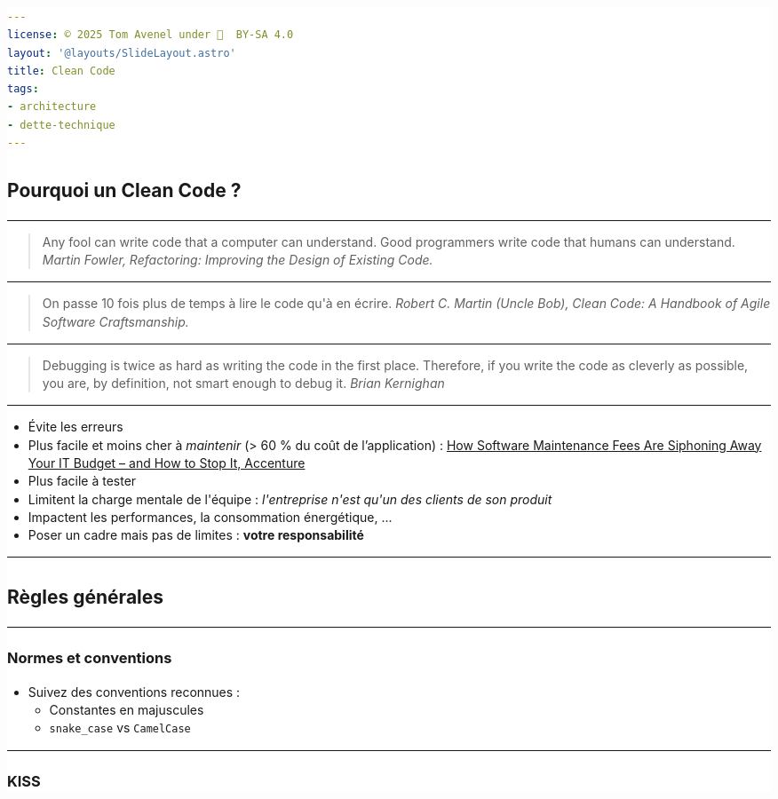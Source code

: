 ```yaml
---
license: © 2025 Tom Avenel under 󰵫  BY-SA 4.0
layout: '@layouts/SlideLayout.astro'
title: Clean Code
tags:
- architecture
- dette-technique
---
```


## Pourquoi un Clean Code ?

---

> Any fool can write code that a computer can understand. Good programmers write code that humans can understand. _Martin Fowler, Refactoring: Improving the Design of Existing Code._

---

> On passe 10 fois plus de temps à lire le code qu'à en écrire.  _Robert C. Martin (Uncle Bob), Clean Code: A Handbook of Agile Software Craftsmanship._

---
> Debugging is twice as hard as writing the code in the first place. Therefore, if you write the code as cleverly as possible, you are, by definition, not smart enough to debug it. _Brian Kernighan_

---

- Évite les erreurs
- Plus facile et moins cher à _maintenir_ (> 60 % du coût de l’application) : [How Software Maintenance Fees Are Siphoning Away Your IT Budget – and How to Stop It, Accenture](https://silo.tips/download/procurement-category-information-technology-how-software-maintenance-fees-are-si)
- Plus facile à tester
- Limitent la charge mentale de l'équipe : _l'entreprise n'est qu'un des clients de son produit_
- Impactent les performances, la consommation énergétique, ...
- Poser un cadre mais pas de limites : **votre responsabilité**

---

## Règles générales

---

### Normes et conventions

- Suivez des conventions reconnues :
  + Constantes en majuscules
  + `snake_case` vs `CamelCase`

---

### KISS
